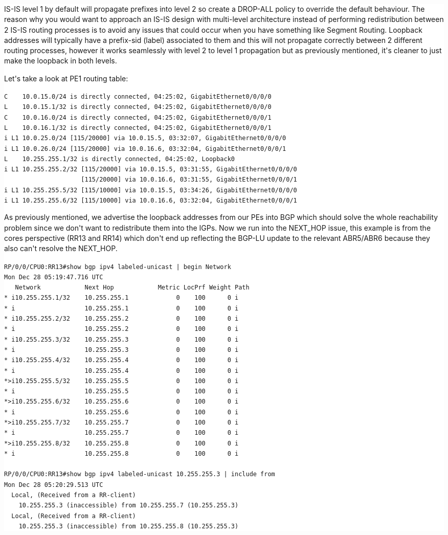 IS-IS level 1 by default will propagate prefixes into level 2 so create a DROP-ALL policy to override the default behaviour. The reason why you would want to approach an IS-IS design with multi-level architecture instead of performing redistribution between 2 IS-IS routing processes is to avoid any issues that could occur when you have something like Segment Routing. Loopback addresses will typically have a prefix-sid (label) associated to them and this will not propagate correctly between 2 different routing processes, however it works seamlessly with level 2 to level 1 propagation but as previously mentioned, it's cleaner to just make the loopback in both levels.

Let's take a look at PE1 routing table:
```
C    10.0.15.0/24 is directly connected, 04:25:02, GigabitEthernet0/0/0/0
L    10.0.15.1/32 is directly connected, 04:25:02, GigabitEthernet0/0/0/0
C    10.0.16.0/24 is directly connected, 04:25:02, GigabitEthernet0/0/0/1
L    10.0.16.1/32 is directly connected, 04:25:02, GigabitEthernet0/0/0/1
i L1 10.0.25.0/24 [115/20000] via 10.0.15.5, 03:32:07, GigabitEthernet0/0/0/0
i L1 10.0.26.0/24 [115/20000] via 10.0.16.6, 03:32:04, GigabitEthernet0/0/0/1
L    10.255.255.1/32 is directly connected, 04:25:02, Loopback0
i L1 10.255.255.2/32 [115/20000] via 10.0.15.5, 03:31:55, GigabitEthernet0/0/0/0
                     [115/20000] via 10.0.16.6, 03:31:55, GigabitEthernet0/0/0/1
i L1 10.255.255.5/32 [115/10000] via 10.0.15.5, 03:34:26, GigabitEthernet0/0/0/0
i L1 10.255.255.6/32 [115/10000] via 10.0.16.6, 03:32:04, GigabitEthernet0/0/0/1
```

As previously mentioned, we advertise the loopback addresses from our PEs into BGP which should solve the whole reachability problem since we don't want to redistribute them into the IGPs. Now we run into the NEXT_HOP issue, this example is from the cores perspective (RR13 and RR14) which don't end up reflecting the BGP-LU update to the relevant ABR5/ABR6 because they also can't resolve the NEXT_HOP.

```
RP/0/0/CPU0:RR13#show bgp ipv4 labeled-unicast | begin Network
Mon Dec 28 05:19:47.716 UTC
   Network            Next Hop            Metric LocPrf Weight Path
* i10.255.255.1/32    10.255.255.1             0    100      0 i
* i                   10.255.255.1             0    100      0 i
* i10.255.255.2/32    10.255.255.2             0    100      0 i
* i                   10.255.255.2             0    100      0 i
* i10.255.255.3/32    10.255.255.3             0    100      0 i
* i                   10.255.255.3             0    100      0 i
* i10.255.255.4/32    10.255.255.4             0    100      0 i
* i                   10.255.255.4             0    100      0 i
*>i10.255.255.5/32    10.255.255.5             0    100      0 i
* i                   10.255.255.5             0    100      0 i
*>i10.255.255.6/32    10.255.255.6             0    100      0 i
* i                   10.255.255.6             0    100      0 i
*>i10.255.255.7/32    10.255.255.7             0    100      0 i
* i                   10.255.255.7             0    100      0 i
*>i10.255.255.8/32    10.255.255.8             0    100      0 i
* i                   10.255.255.8             0    100      0 i

RP/0/0/CPU0:RR13#show bgp ipv4 labeled-unicast 10.255.255.3 | include from
Mon Dec 28 05:20:29.513 UTC
  Local, (Received from a RR-client)
    10.255.255.3 (inaccessible) from 10.255.255.7 (10.255.255.3)
  Local, (Received from a RR-client)
    10.255.255.3 (inaccessible) from 10.255.255.8 (10.255.255.3)
```
